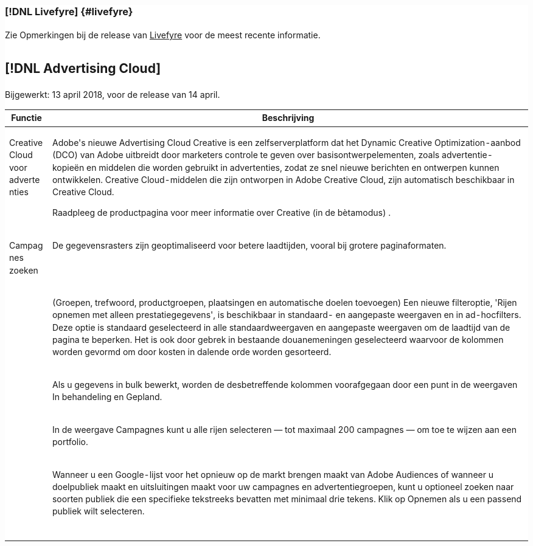 ### [!DNL Livefyre] {#livefyre}

Zie Opmerkingen bij de release van [Livefyre](https://marketing.adobe.com/resources/help/en_US/livefyre/) voor de meest recente informatie.

## [!DNL Advertising Cloud]

Bijgewerkt: 13 april 2018, voor de release van 14 april.

<table id="table_A41D8C79DEE84AE59FE9C8D2D291FCD7"> 
 <thead> 
  <tr> 
   <th colname="col1" class="entry"> Functie </th> 
   <th colname="col2" class="entry"> Beschrijving </th> 
  </tr> 
 </thead>
 <tbody> 
  <tr> 
   <td colname="col1"> <p>Creative Cloud voor advertenties </p> </td> 
   <td colname="col2"> <p>Adobe's nieuwe Advertising Cloud Creative is een zelfserverplatform dat het Dynamic Creative Optimization-aanbod (DCO) van Adobe uitbreidt door marketers controle te geven over basisontwerpelementen, zoals advertentie-kopieën en middelen die worden gebruikt in advertenties, zodat ze snel nieuwe berichten en ontwerpen kunnen ontwikkelen. Creative Cloud-middelen die zijn ontworpen in Adobe Creative Cloud, zijn automatisch beschikbaar in Creative Cloud. </p> <p>Raadpleeg de productpagina voor meer informatie over Creative (in de bètamodus) <a href="https://www.adobe.com/advertising-cloud/dynamic-creative-optimization.html"> </a>. </p> </td> 
  </tr> 
  <tr> 
   <td colname="col1"> <p>Campagnes zoeken </p> </td> 
   <td colname="col2"> <p>De gegevensrasters zijn geoptimaliseerd voor betere laadtijden, vooral bij grotere paginaformaten. </p> </td> 
  </tr> 
  <tr> 
   <td colname="col1"> <p> </p> </td> 
   <td colname="col2"> <p>(Groepen, trefwoord, productgroepen, plaatsingen en automatische doelen toevoegen) Een nieuwe filteroptie, 'Rijen opnemen met alleen prestatiegegevens', is beschikbaar in standaard- en aangepaste weergaven en in ad-hocfilters. Deze optie is standaard geselecteerd in alle standaardweergaven en aangepaste weergaven om de laadtijd van de pagina te beperken. Het is ook door gebrek in bestaande douanemeningen geselecteerd waarvoor de kolommen worden gevormd om door kosten in dalende orde worden gesorteerd. </p> </td> 
  </tr> 
  <tr> 
   <td colname="col1"> <p> </p> </td> 
   <td colname="col2"> <p>Als u gegevens in bulk bewerkt, worden de desbetreffende kolommen voorafgegaan door een punt in de weergaven In behandeling en Gepland. </p> </td> 
  </tr> 
  <tr> 
   <td colname="col1"> <p> </p> </td> 
   <td colname="col2"> <p>In de weergave Campagnes kunt u alle rijen selecteren — tot maximaal 200 campagnes — om toe te wijzen aan een portfolio. </p> </td> 
  </tr> 
  <tr> 
   <td colname="col1"> <p> </p> </td> 
   <td colname="col2"> <p>Wanneer u een Google-lijst voor het opnieuw op de markt brengen maakt van Adobe Audiences of wanneer u doelpubliek maakt en uitsluitingen maakt voor uw campagnes en advertentiegroepen, kunt u optioneel zoeken naar soorten publiek die een specifieke tekstreeks bevatten met minimaal drie tekens. Klik op Opnemen als u een passend publiek wilt selecteren. </p> </td> 
  </tr> 
  <tr> 
   <td colname="col1"> <p> </p> </td> 